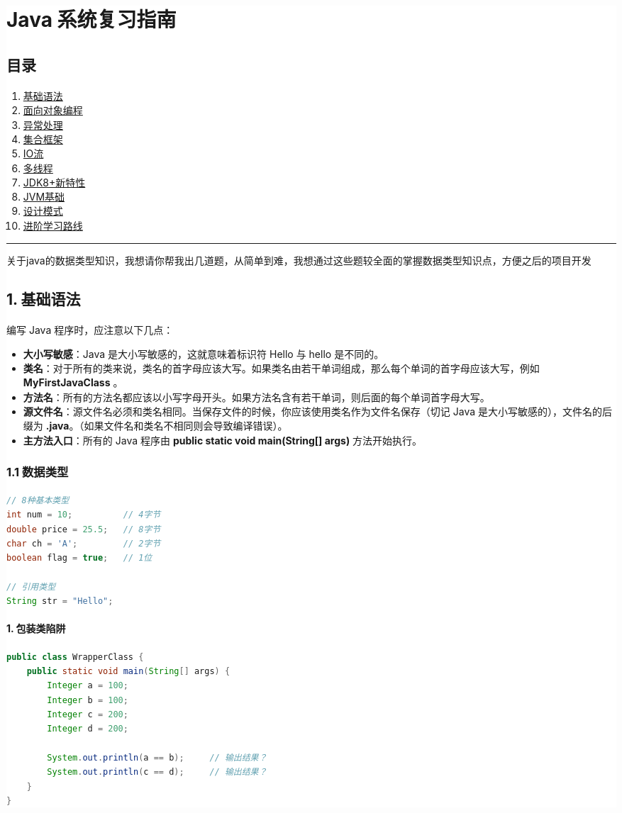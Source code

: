 # Java 系统复习指南

## 目录
1. [基础语法](#1-基础语法)  
2. [面向对象编程](#2-面向对象编程)  
3. [异常处理](#3-异常处理)  
4. [集合框架](#4-集合框架)  
5. [IO流](#5-io流)  
6. [多线程](#6-多线程)  
7. [JDK8+新特性](#7-jdk8新特性)  
8. [JVM基础](#8-jvm基础)  
9. [设计模式](#9-设计模式)  
10. [进阶学习路线](#10-进阶学习路线)

---

关于java的数据类型知识，我想请你帮我出几道题，从简单到难，我想通过这些题较全面的掌握数据类型知识点，方便之后的项目开发

## 1. 基础语法

编写 Java 程序时，应注意以下几点：

- **大小写敏感**：Java 是大小写敏感的，这就意味着标识符 Hello 与 hello 是不同的。
- **类名**：对于所有的类来说，类名的首字母应该大写。如果类名由若干单词组成，那么每个单词的首字母应该大写，例如 **MyFirstJavaClass** 。
- **方法名**：所有的方法名都应该以小写字母开头。如果方法名含有若干单词，则后面的每个单词首字母大写。
- **源文件名**：源文件名必须和类名相同。当保存文件的时候，你应该使用类名作为文件名保存（切记 Java 是大小写敏感的），文件名的后缀为 **.java**。（如果文件名和类名不相同则会导致编译错误）。
- **主方法入口**：所有的 Java 程序由 **public static void main(String[] args)** 方法开始执行。

### 1.1 数据类型

```java
// 8种基本类型
int num = 10;          // 4字节
double price = 25.5;   // 8字节
char ch = 'A';         // 2字节
boolean flag = true;   // 1位

// 引用类型
String str = "Hello";
```

#### 1. 包装类陷阱

```Java
public class WrapperClass {
    public static void main(String[] args) {
        Integer a = 100;
        Integer b = 100;
        Integer c = 200;
        Integer d = 200;
        
        System.out.println(a == b);     // 输出结果？
        System.out.println(c == d);     // 输出结果？
    }
}
```
